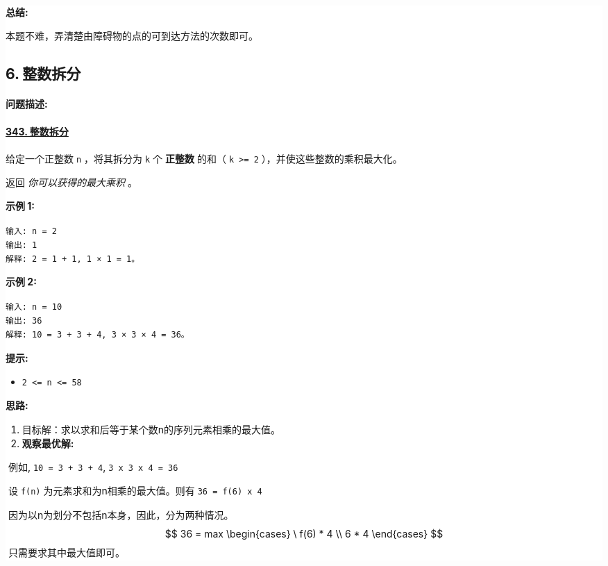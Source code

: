 

**总结:**

本题不难，弄清楚由障碍物的点的可到达方法的次数即可。



## 6. 整数拆分

**问题描述:**

#### [343. 整数拆分](https://leetcode.cn/problems/integer-break/)

给定一个正整数 `n` ，将其拆分为 `k` 个 **正整数** 的和（ `k >= 2` ），并使这些整数的乘积最大化。

返回 *你可以获得的最大乘积* 。

 

**示例 1:**

```
输入: n = 2
输出: 1
解释: 2 = 1 + 1, 1 × 1 = 1。
```

**示例 2:**

```
输入: n = 10
输出: 36
解释: 10 = 3 + 3 + 4, 3 × 3 × 4 = 36。
```

 

**提示:**

- `2 <= n <= 58`



**思路:**

1. 目标解：求以求和后等于某个数n的序列元素相乘的最大值。
2. **观察最优解:**

​	   例如, `10 = 3 + 3 + 4`, `3 x 3 x 4 = 36`

​	   设 `f(n)` 为元素求和为n相乘的最大值。则有 `36 = f(6) x 4`

​	   因为以n为划分不包括n本身，因此，分为两种情况。
$$
36 = max
\begin{cases}
\ f(6) * 4 \\
   6 * 4
\end{cases}
$$
​        只需要求其中最大值即可。
